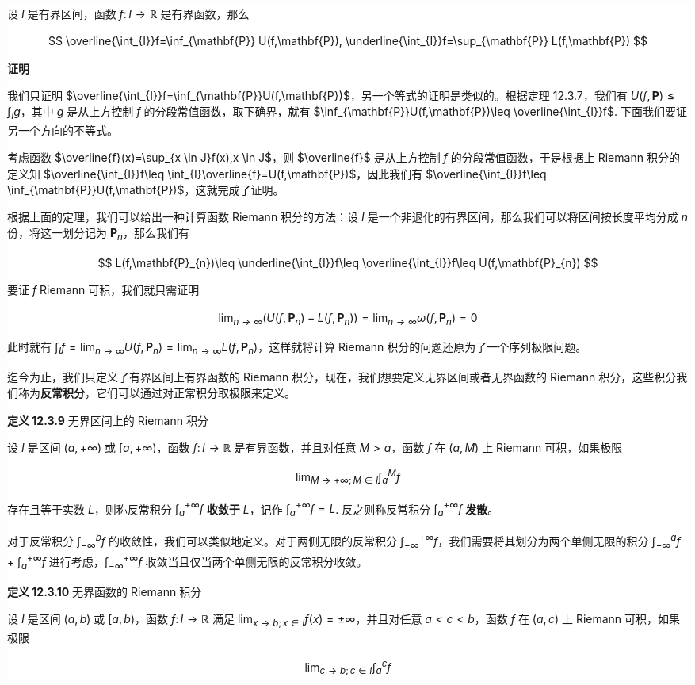 设 $I$ 是有界区间，函数 $f\colon I\to \mathbb{R}$ 是有界函数，那么

$$
\overline{\int_{I}}f=\inf_{\mathbf{P}} U(f,\mathbf{P}), \underline{\int_{I}}f=\sup_{\mathbf{P}} L(f,\mathbf{P})
$$

**证明**

我们只证明 $\overline{\int_{I}}f=\inf_{\mathbf{P}}U(f,\mathbf{P})$，另一个等式的证明是类似的。根据定理 12.3.7，我们有 $U(f,\mathbf{P})\leq \int_{I}g$，其中 $g$ 是从上方控制 $f$ 的分段常值函数，取下确界，就有 $\inf_{\mathbf{P}}U(f,\mathbf{P})\leq \overline{\int_{I}}f$. 下面我们要证另一个方向的不等式。

考虑函数 $\overline{f}(x)=\sup_{x \in J}f(x),x \in J$，则 $\overline{f}$ 是从上方控制 $f$ 的分段常值函数，于是根据上 Riemann 积分的定义知 $\overline{\int_{I}}f\leq \int_{I}\overline{f}=U(f,\mathbf{P})$，因此我们有 $\overline{\int_{I}}f\leq \inf_{\mathbf{P}}U(f,\mathbf{P})$，这就完成了证明。

根据上面的定理，我们可以给出一种计算函数 Riemann 积分的方法：设 $I$ 是一个非退化的有界区间，那么我们可以将区间按长度平均分成 $n$ 份，将这一划分记为 $\mathbf{P}_{n}$，那么我们有

$$
L(f,\mathbf{P}_{n})\leq \underline{\int_{I}}f\leq \overline{\int_{I}}f\leq U(f,\mathbf{P}_{n})
$$

要证 $f$ Riemann 可积，我们就只需证明

$$
\lim_{ n \to \infty } (U(f,\mathbf{P}_{n})-L(f,\mathbf{P}_{n}))=\lim_{ n \to \infty } \omega(f,\mathbf{P}_{n})=0
$$

此时就有 $\int_{I}f=\lim_{ n \to \infty }U(f,\mathbf{P}_{n})=\lim_{ n \to \infty }L(f,\mathbf{P}_{n})$，这样就将计算 Riemann 积分的问题还原为了一个序列极限问题。

迄今为止，我们只定义了有界区间上有界函数的 Riemann 积分，现在，我们想要定义无界区间或者无界函数的 Riemann 积分，这些积分我们称为**反常积分**，它们可以通过对正常积分取极限来定义。

**定义 12.3.9** 无界区间上的 Riemann 积分

设 $I$ 是区间 $(a,+\infty)$ 或 $[a,+\infty)$，函数 $f\colon I\to \mathbb{R}$ 是有界函数，并且对任意 $M>a$，函数 $f$ 在 $(a,M)$ 上 Riemann 可积，如果极限

$$
\lim_{ M \to +\infty; M \in I } \int_{a}^{M} f
$$

存在且等于实数 $L$，则称反常积分 $\int_{a}^{+\infty}f$ **收敛于** $L$，记作 $\int_{a}^{+\infty}f=L$. 反之则称反常积分 $\int_{a}^{+\infty}f$ **发散**。

对于反常积分 $\int_{-\infty}^{b}f$ 的收敛性，我们可以类似地定义。对于两侧无限的反常积分 $\int_{-\infty}^{+\infty}f$，我们需要将其划分为两个单侧无限的积分 $\int_{-\infty}^{a}f+\int_{a}^{+\infty}f$ 进行考虑，$\int_{-\infty}^{+\infty}f$ 收敛当且仅当两个单侧无限的反常积分收敛。

**定义 12.3.10** 无界函数的 Riemann 积分

设 $I$ 是区间 $(a,b)$ 或 $[a,b)$，函数 $f\colon I\to \mathbb{R}$ 满足 $\lim_{ x \to b;x \in I }f(x)=\pm \infty$，并且对任意 $a<c<b$，函数 $f$ 在 $(a,c)$ 上 Riemann 可积，如果极限

$$
\lim_{ c \to b; c \in I } \int_{a}^{c} f
$$
